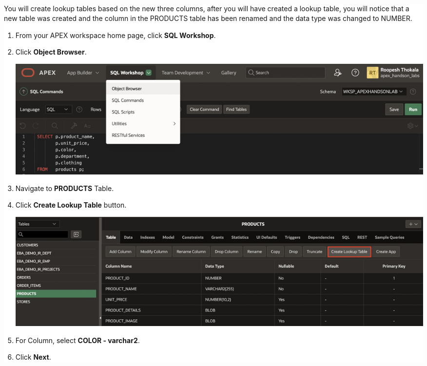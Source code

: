 You will create lookup tables based on the new three columns, after you will have created a lookup table, you will notice that a new table was created and the column in the PRODUCTS table has been renamed and the data type was changed to NUMBER.

1. From your APEX workspace home page, click **SQL Workshop**.

2. Click **Object Browser**.

    ![](./images/navigate-to-object-browser2.png " ")

3. Navigate to **PRODUCTS** Table.

4. Click **Create Lookup Table** button.

    ![](./images/create-lookup-tables1.png " ")

5. For Column, select **COLOR - varchar2**.

6. Click **Next**.
